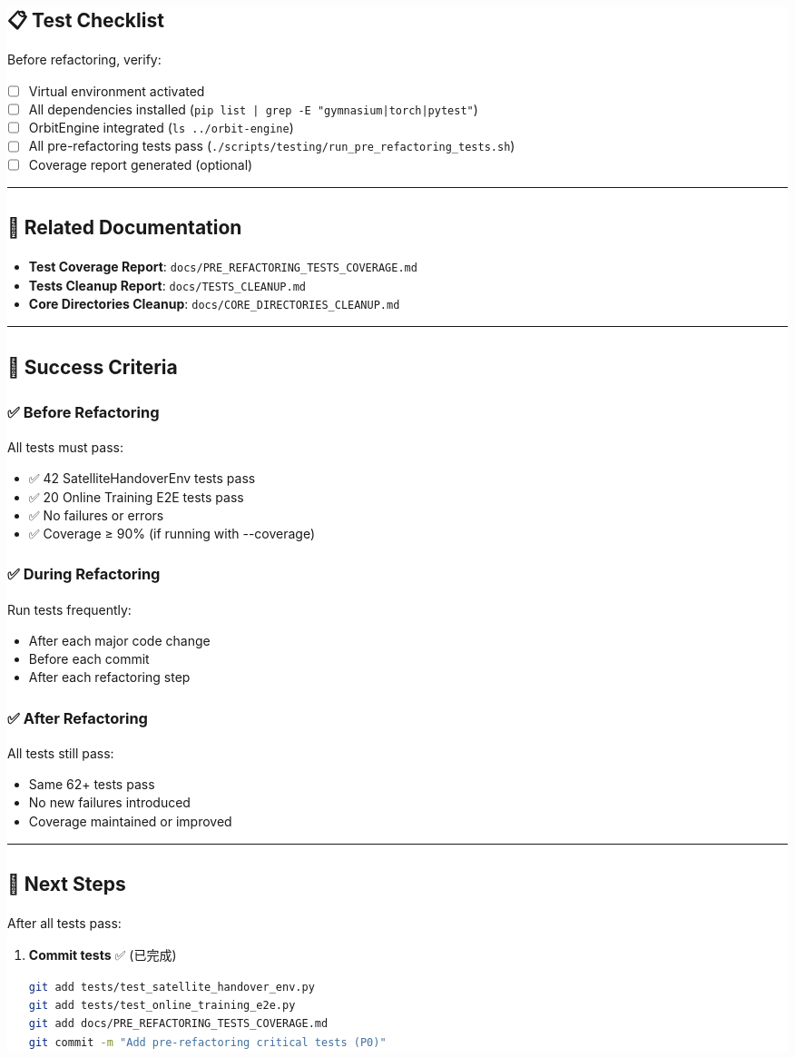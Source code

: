 
## 📋 Test Checklist

Before refactoring, verify:

- [ ] Virtual environment activated
- [ ] All dependencies installed (`pip list | grep -E "gymnasium|torch|pytest"`)
- [ ] OrbitEngine integrated (`ls ../orbit-engine`)
- [ ] All pre-refactoring tests pass (`./scripts/testing/run_pre_refactoring_tests.sh`)
- [ ] Coverage report generated (optional)

---

## 📄 Related Documentation

- **Test Coverage Report**: `docs/PRE_REFACTORING_TESTS_COVERAGE.md`
- **Tests Cleanup Report**: `docs/TESTS_CLEANUP.md`
- **Core Directories Cleanup**: `docs/CORE_DIRECTORIES_CLEANUP.md`

---

## 🎉 Success Criteria

### ✅ Before Refactoring

All tests must pass:
- ✅ 42 SatelliteHandoverEnv tests pass
- ✅ 20 Online Training E2E tests pass
- ✅ No failures or errors
- ✅ Coverage ≥ 90% (if running with --coverage)

### ✅ During Refactoring

Run tests frequently:
- After each major code change
- Before each commit
- After each refactoring step

### ✅ After Refactoring

All tests still pass:
- Same 62+ tests pass
- No new failures introduced
- Coverage maintained or improved

---

## 🚀 Next Steps

After all tests pass:

1. **Commit tests** ✅ (已完成)
   ```bash
   git add tests/test_satellite_handover_env.py
   git add tests/test_online_training_e2e.py
   git add docs/PRE_REFACTORING_TESTS_COVERAGE.md
   git commit -m "Add pre-refactoring critical tests (P0)"
   ```
